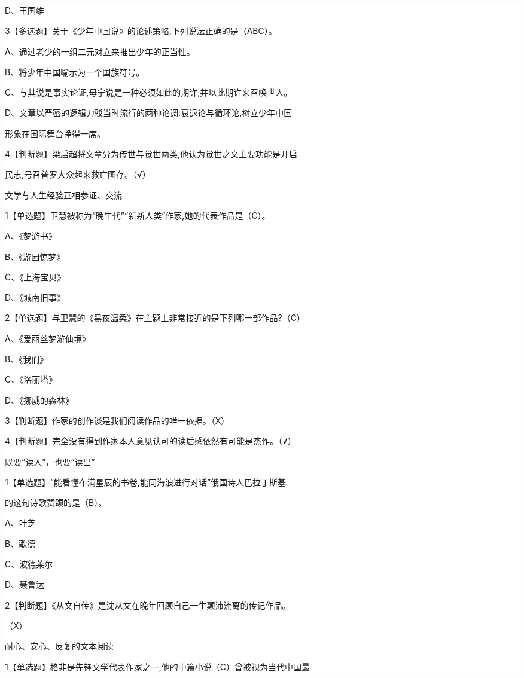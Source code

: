 D、王国维

3【多选题】关于《少年中国说》的论述策略,下列说法正确的是（ABC）。

A、通过老少的一组二元对立来推出少年的正当性。

B、将少年中国喻示为一个国族符号。

C、与其说是事实论证,毋宁说是一种必须如此的期许,并以此期许来召唤世人。

D、文章以严密的逻辑力驳当时流行的两种论调:衰退论与循环论,树立少年中国

形象在国际舞台挣得一席。

4【判断题】梁启超将文章分为传世与觉世两类,他认为觉世之文主要功能是开启

民志,号召普罗大众起来救亡图存。（√）

文学与人生经验互相参证、交流

1【单选题】卫慧被称为“晚生代”“新新人类”作家,她的代表作品是（C）。

A、《梦游书》

B、《游园惊梦》

C、《上海宝贝》

D、《城南旧事》

2【单选题】与卫慧的《黑夜温柔》在主题上非常接近的是下列哪一部作品?（C）

A、《爱丽丝梦游仙境》

B、《我们》

C、《洛丽塔》

D、《挪威的森林》

3【判断题】作家的创作谈是我们阅读作品的唯一依据。（X）

4【判断题】完全没有得到作家本人意见认可的读后感依然有可能是杰作。（√）

既要“读入”，也要“读出”

1【单选题】“能看懂布满星辰的书卷,能同海浪进行对话”俄国诗人巴拉丁斯基

的这句诗歌赞颂的是（B）。

A、叶芝

B、歌德

C、波德莱尔

D、聂鲁达

2【判断题】《从文自传》是沈从文在晚年回顾自己一生颠沛流离的传记作品。

（X）

耐心、安心、反复的文本阅读

1【单选题】格非是先锋文学代表作家之一,他的中篇小说（C）曾被视为当代中国最
